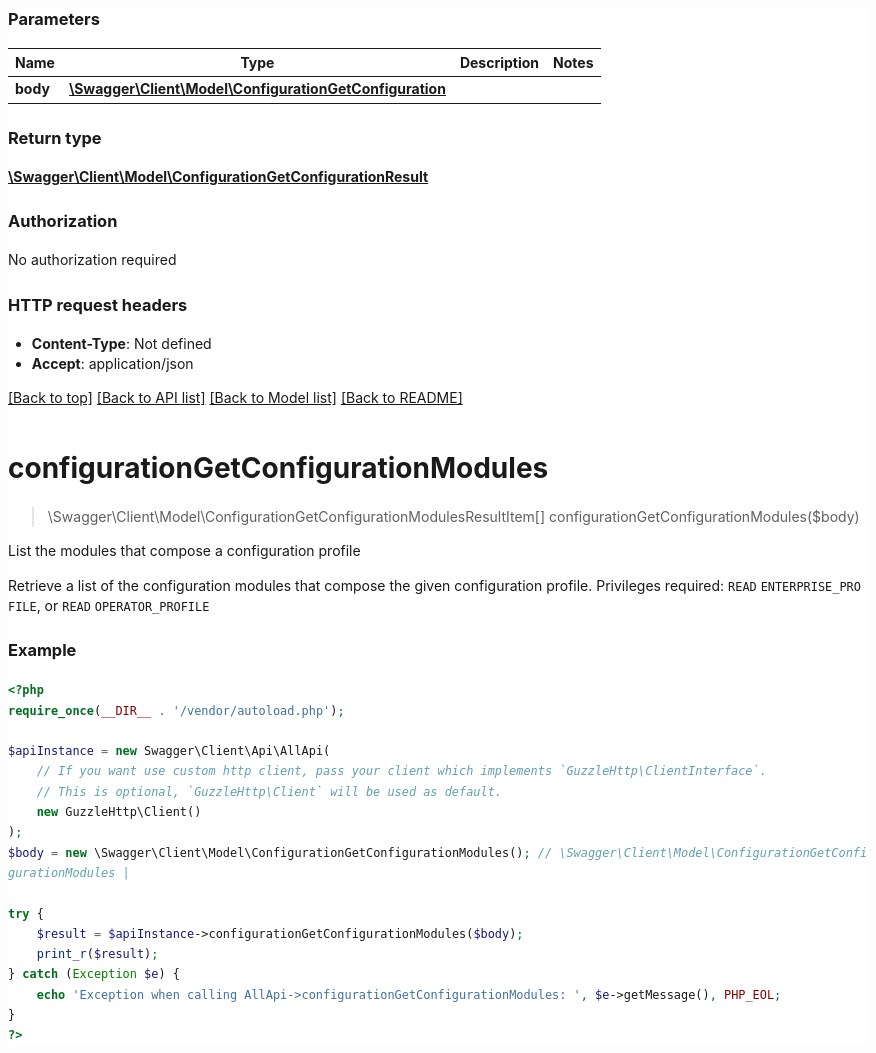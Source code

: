 ### Parameters

Name | Type | Description  | Notes
------------- | ------------- | ------------- | -------------
 **body** | [**\Swagger\Client\Model\ConfigurationGetConfiguration**](../Model/ConfigurationGetConfiguration.md)|  |

### Return type

[**\Swagger\Client\Model\ConfigurationGetConfigurationResult**](../Model/ConfigurationGetConfigurationResult.md)

### Authorization

No authorization required

### HTTP request headers

 - **Content-Type**: Not defined
 - **Accept**: application/json

[[Back to top]](#) [[Back to API list]](../../README.md#documentation-for-api-endpoints) [[Back to Model list]](../../README.md#documentation-for-models) [[Back to README]](../../README.md)

# **configurationGetConfigurationModules**
> \Swagger\Client\Model\ConfigurationGetConfigurationModulesResultItem[] configurationGetConfigurationModules($body)

List the modules that compose a configuration profile

Retrieve a list of the configuration modules that compose the given configuration profile.  Privileges required:  `READ` `ENTERPRISE_PROFILE`, or  `READ` `OPERATOR_PROFILE`

### Example
```php
<?php
require_once(__DIR__ . '/vendor/autoload.php');

$apiInstance = new Swagger\Client\Api\AllApi(
    // If you want use custom http client, pass your client which implements `GuzzleHttp\ClientInterface`.
    // This is optional, `GuzzleHttp\Client` will be used as default.
    new GuzzleHttp\Client()
);
$body = new \Swagger\Client\Model\ConfigurationGetConfigurationModules(); // \Swagger\Client\Model\ConfigurationGetConfigurationModules | 

try {
    $result = $apiInstance->configurationGetConfigurationModules($body);
    print_r($result);
} catch (Exception $e) {
    echo 'Exception when calling AllApi->configurationGetConfigurationModules: ', $e->getMessage(), PHP_EOL;
}
?>
```
